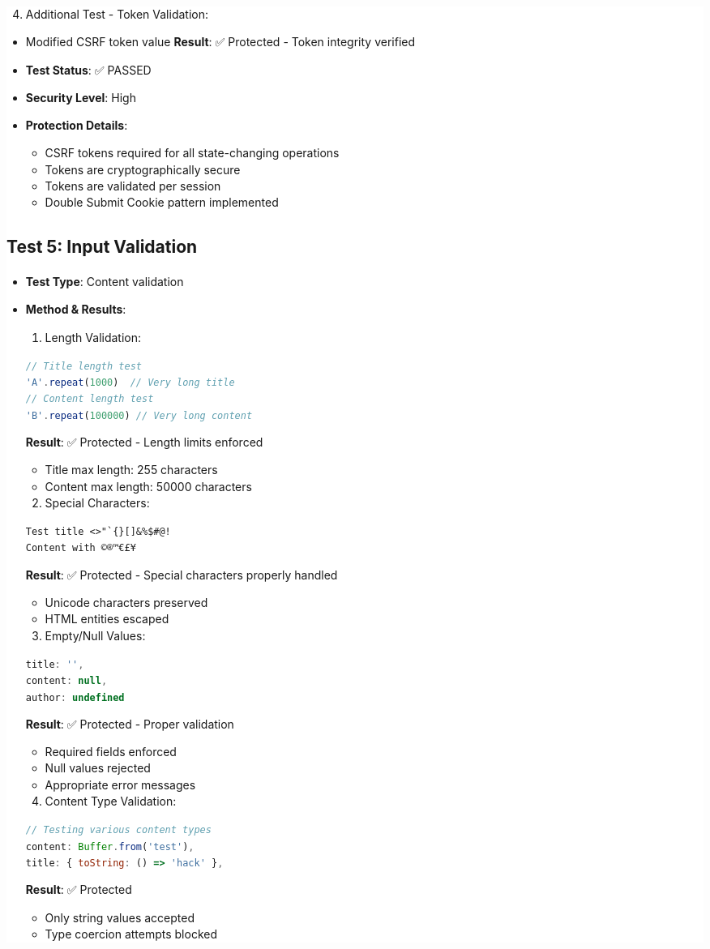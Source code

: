   4. Additional Test - Token Validation:
  - Modified CSRF token value
  **Result**: ✅ Protected - Token integrity verified

- **Test Status**: ✅ PASSED
- **Security Level**: High
- **Protection Details**:
  - CSRF tokens required for all state-changing operations
  - Tokens are cryptographically secure
  - Tokens are validated per session
  - Double Submit Cookie pattern implemented

## Test 5: Input Validation
- **Test Type**: Content validation
- **Method & Results**:

  1. Length Validation:
  ```javascript
  // Title length test
  'A'.repeat(1000)  // Very long title
  // Content length test
  'B'.repeat(100000) // Very long content
  ```
  **Result**: ✅ Protected - Length limits enforced
  - Title max length: 255 characters
  - Content max length: 50000 characters

  2. Special Characters:
  ```text
  Test title <>"`{}[]&%$#@!
  Content with ©®™€£¥
  ```
  **Result**: ✅ Protected - Special characters properly handled
  - Unicode characters preserved
  - HTML entities escaped

  3. Empty/Null Values:
  ```javascript
  title: '',
  content: null,
  author: undefined
  ```
  **Result**: ✅ Protected - Proper validation
  - Required fields enforced
  - Null values rejected
  - Appropriate error messages

  4. Content Type Validation:
  ```javascript
  // Testing various content types
  content: Buffer.from('test'),
  title: { toString: () => 'hack' },
  ```
  **Result**: ✅ Protected
  - Only string values accepted
  - Type coercion attempts blocked
